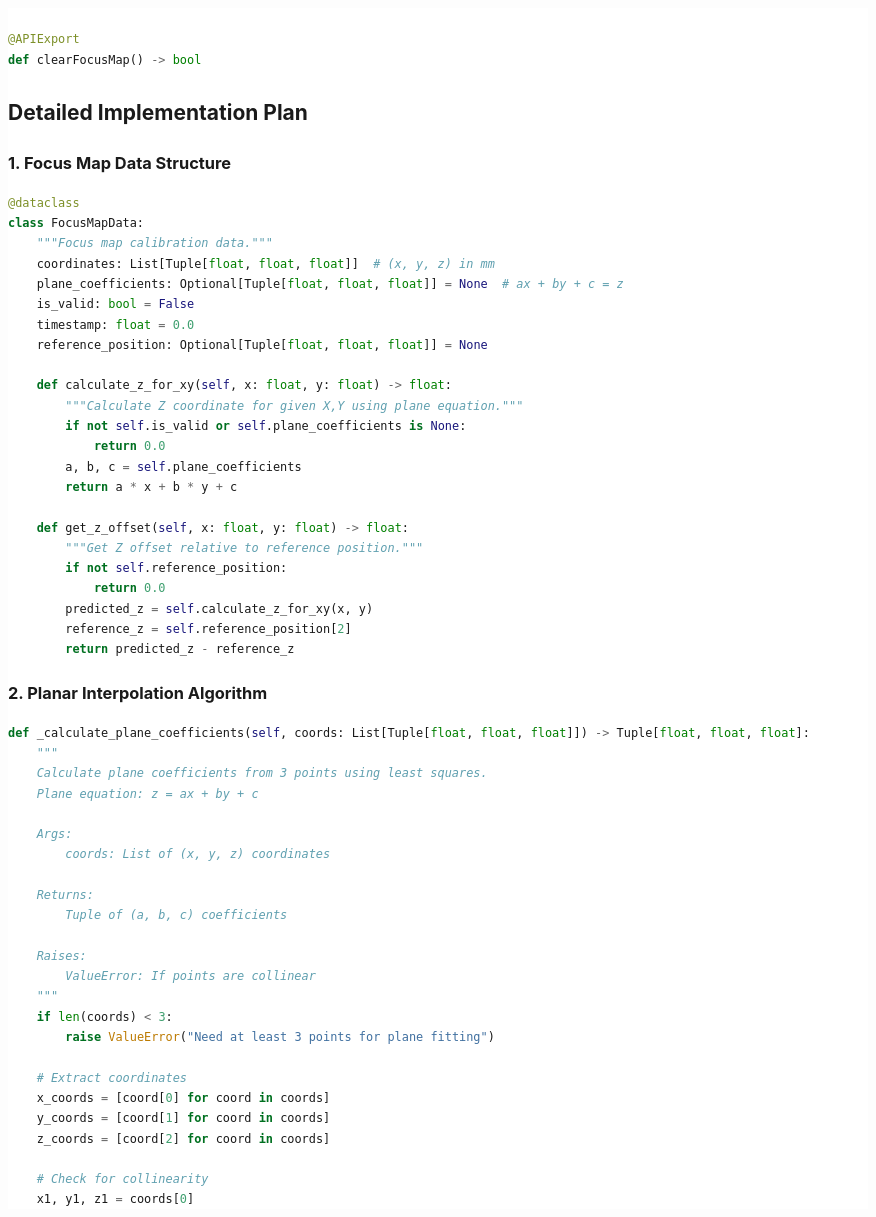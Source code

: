 ```python

@APIExport
def clearFocusMap() -> bool
```

## Detailed Implementation Plan

### 1. Focus Map Data Structure

```python
@dataclass
class FocusMapData:
    """Focus map calibration data."""
    coordinates: List[Tuple[float, float, float]]  # (x, y, z) in mm
    plane_coefficients: Optional[Tuple[float, float, float]] = None  # ax + by + c = z
    is_valid: bool = False
    timestamp: float = 0.0
    reference_position: Optional[Tuple[float, float, float]] = None
    
    def calculate_z_for_xy(self, x: float, y: float) -> float:
        """Calculate Z coordinate for given X,Y using plane equation."""
        if not self.is_valid or self.plane_coefficients is None:
            return 0.0
        a, b, c = self.plane_coefficients
        return a * x + b * y + c
        
    def get_z_offset(self, x: float, y: float) -> float:
        """Get Z offset relative to reference position."""
        if not self.reference_position:
            return 0.0
        predicted_z = self.calculate_z_for_xy(x, y)
        reference_z = self.reference_position[2]
        return predicted_z - reference_z
```

### 2. Planar Interpolation Algorithm

```python
def _calculate_plane_coefficients(self, coords: List[Tuple[float, float, float]]) -> Tuple[float, float, float]:
    """
    Calculate plane coefficients from 3 points using least squares.
    Plane equation: z = ax + by + c
    
    Args:
        coords: List of (x, y, z) coordinates
        
    Returns:
        Tuple of (a, b, c) coefficients
        
    Raises:
        ValueError: If points are collinear
    """
    if len(coords) < 3:
        raise ValueError("Need at least 3 points for plane fitting")
        
    # Extract coordinates
    x_coords = [coord[0] for coord in coords]
    y_coords = [coord[1] for coord in coords]
    z_coords = [coord[2] for coord in coords]
    
    # Check for collinearity
    x1, y1, z1 = coords[0]
```